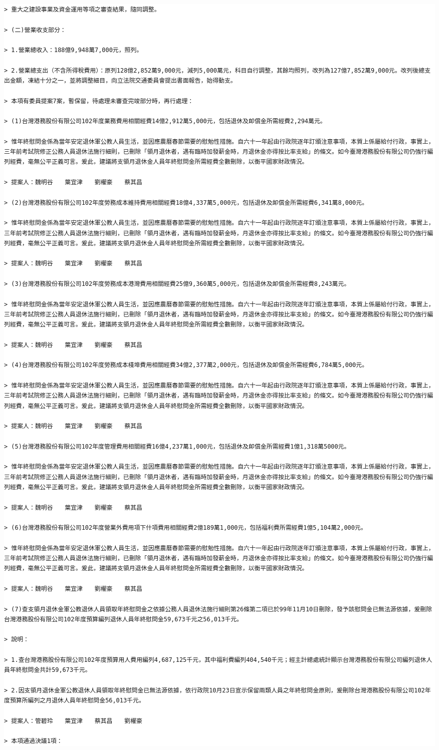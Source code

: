     > 重大之建設事業及資金運用等項之審查結果，隨同調整。

    > (二)營業收支部分：

    > 1.營業總收入：188億9,948萬7,000元，照列。

    > 2.營業總支出（不含所得稅費用）：原列128億2,852萬9,000元，減列5,000萬元，科目自行調整，其餘均照列，改列為127億7,852萬9,000元。改列後總支出金額，凍結十分之一，並將調整細目，向立法院交通委員會提出書面報告，始得動支。

    > 本項有委員提案7案，暫保留，待處理未審查完竣部分時，再行處理：

    > (1)台灣港務股份有限公司102年度業務費用相關經費14億2,912萬5,000元，包括退休及卹償金所需經費2,294萬元。

    > 惟年終慰問金係為當年安定退休軍公教人員生活，並因應農曆春節需要的慰勉性措施。自六十一年起由行政院逐年訂頒注意事項，本質上係屬給付行政，事實上，三年前考試院修正公務人員退休法施行細則，已刪除「領月退休者，遇有臨時加發薪金時，月退休金亦得按比率支給」的條文。如今臺灣港務股份有限公司仍強行編列經費，毫無公平正義可言。爰此，建議將支領月退休金人員年終慰問金所需經費全數刪除，以衡平國家財政情況。

    > 提案人：魏明谷　　葉宜津　　劉櫂豪　　蔡其昌

    > (2)台灣港務股份有限公司102年度勞務成本維持費用相關經費18億4,337萬5,000元，包括退休及卹償金所需經費6,341萬8,000元。

    > 惟年終慰問金係為當年安定退休軍公教人員生活，並因應農曆春節需要的慰勉性措施。自六十一年起由行政院逐年訂頒注意事項，本質上係屬給付行政，事實上，三年前考試院修正公務人員退休法施行細則，已刪除「領月退休者，遇有臨時加發薪金時，月退休金亦得按比率支給」的條文。如今臺灣港務股份有限公司仍強行編列經費，毫無公平正義可言。爰此，建議將支領月退休金人員年終慰問金所需經費全數刪除，以衡平國家財政情況。

    > 提案人：魏明谷　　葉宜津　　劉櫂豪　　蔡其昌

    > (3)台灣港務股份有限公司102年度勞務成本港灣費用相關經費25億9,360萬5,000元，包括退休及卹償金所需經費8,243萬元。

    > 惟年終慰問金係為當年安定退休軍公教人員生活，並因應農曆春節需要的慰勉性措施。自六十一年起由行政院逐年訂頒注意事項，本質上係屬給付行政，事實上，三年前考試院修正公務人員退休法施行細則，已刪除「領月退休者，遇有臨時加發薪金時，月退休金亦得按比率支給」的條文。如今臺灣港務股份有限公司仍強行編列經費，毫無公平正義可言。爰此，建議將支領月退休金人員年終慰問金所需經費全數刪除，以衡平國家財政情況。

    > 提案人：魏明谷　　葉宜津　　劉櫂豪　　蔡其昌

    > (4)台灣港務股份有限公司102年度勞務成本棧埠費用相關經費34億2,377萬2,000元，包括退休及卹償金所需經費6,784萬5,000元。

    > 惟年終慰問金係為當年安定退休軍公教人員生活，並因應農曆春節需要的慰勉性措施。自六十一年起由行政院逐年訂頒注意事項，本質上係屬給付行政，事實上，三年前考試院修正公務人員退休法施行細則，已刪除「領月退休者，遇有臨時加發薪金時，月退休金亦得按比率支給」的條文。如今臺灣港務股份有限公司仍強行編列經費，毫無公平正義可言。爰此，建議將支領月退休金人員年終慰問金所需經費全數刪除，以衡平國家財政情況。

    > 提案人：魏明谷　　葉宜津　　劉櫂豪　　蔡其昌

    > (5)台灣港務股份有限公司102年度管理費用相關經費16億4,237萬1,000元，包括退休及卹償金所需經費1億1,318萬5000元。

    > 惟年終慰問金係為當年安定退休軍公教人員生活，並因應農曆春節需要的慰勉性措施。自六十一年起由行政院逐年訂頒注意事項，本質上係屬給付行政，事實上，三年前考試院修正公務人員退休法施行細則，已刪除「領月退休者，遇有臨時加發薪金時，月退休金亦得按比率支給」的條文。如今臺灣港務股份有限公司仍強行編列經費，毫無公平正義可言。爰此，建議將支領月退休金人員年終慰問金所需經費全數刪除，以衡平國家財政情況。

    > 提案人：魏明谷　　葉宜津　　劉櫂豪　　蔡其昌

    > (6)台灣港務股份有限公司102年度營業外費用項下什項費用相關經費2億189萬1,000元，包括福利費所需經費1億5,104萬2,000元。

    > 惟年終慰問金係為當年安定退休軍公教人員生活，並因應農曆春節需要的慰勉性措施。自六十一年起由行政院逐年訂頒注意事項，本質上係屬給付行政，事實上，三年前考試院修正公務人員退休法施行細則，已刪除「領月退休者，遇有臨時加發薪金時，月退休金亦得按比率支給」的條文。如今臺灣港務股份有限公司仍強行編列經費，毫無公平正義可言。爰此，建議將支領月退休金人員年終慰問金所需經費全數刪除，以衡平國家財政情況。

    > 提案人：魏明谷　　葉宜津　　劉櫂豪　　蔡其昌

    > (7)查支領月退休金軍公教退休人員領取年終慰問金之依據公務人員退休法施行細則第26條第二項已於99年11月10日刪除，發予該慰問金已無法源依據，爰刪除台灣港務股份有限公司102年度預算編列退休人員年終慰問金59,673千元之56,013千元。

    > 說明：

    > 1.查台灣港務股份有限公司102年度預算用人費用編列4,687,125千元，其中福利費編列404,540千元；經主計總處統計顯示台灣港務股份有限公司編列退休人員年終慰問金共計59,673千元。

    > 2.因支領月退休金軍公教退休人員領取年終慰問金已無法源依據，依行政院10月23日宣示保留兩類人員之年終慰問金原則，爰刪除台灣港務股份有限公司102年度預算所編列之月退休人員年終慰問金56,013千元。

    > 提案人：管碧玲　　葉宜津　　蔡其昌　　劉櫂豪

    > 本項通過決議1項：

